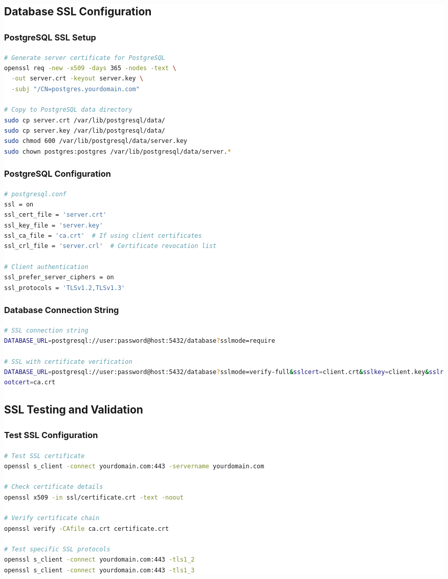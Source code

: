 ## Database SSL Configuration

### PostgreSQL SSL Setup

```bash
# Generate server certificate for PostgreSQL
openssl req -new -x509 -days 365 -nodes -text \
  -out server.crt -keyout server.key \
  -subj "/CN=postgres.yourdomain.com"

# Copy to PostgreSQL data directory
sudo cp server.crt /var/lib/postgresql/data/
sudo cp server.key /var/lib/postgresql/data/
sudo chmod 600 /var/lib/postgresql/data/server.key
sudo chown postgres:postgres /var/lib/postgresql/data/server.*
```

### PostgreSQL Configuration

```bash
# postgresql.conf
ssl = on
ssl_cert_file = 'server.crt'
ssl_key_file = 'server.key'
ssl_ca_file = 'ca.crt'  # If using client certificates
ssl_crl_file = 'server.crl'  # Certificate revocation list

# Client authentication
ssl_prefer_server_ciphers = on
ssl_protocols = 'TLSv1.2,TLSv1.3'
```

### Database Connection String

```bash
# SSL connection string
DATABASE_URL=postgresql://user:password@host:5432/database?sslmode=require

# SSL with certificate verification
DATABASE_URL=postgresql://user:password@host:5432/database?sslmode=verify-full&sslcert=client.crt&sslkey=client.key&sslrootcert=ca.crt
```

## SSL Testing and Validation

### Test SSL Configuration

```bash
# Test SSL certificate
openssl s_client -connect yourdomain.com:443 -servername yourdomain.com

# Check certificate details
openssl x509 -in ssl/certificate.crt -text -noout

# Verify certificate chain
openssl verify -CAfile ca.crt certificate.crt

# Test specific SSL protocols
openssl s_client -connect yourdomain.com:443 -tls1_2
openssl s_client -connect yourdomain.com:443 -tls1_3
```
